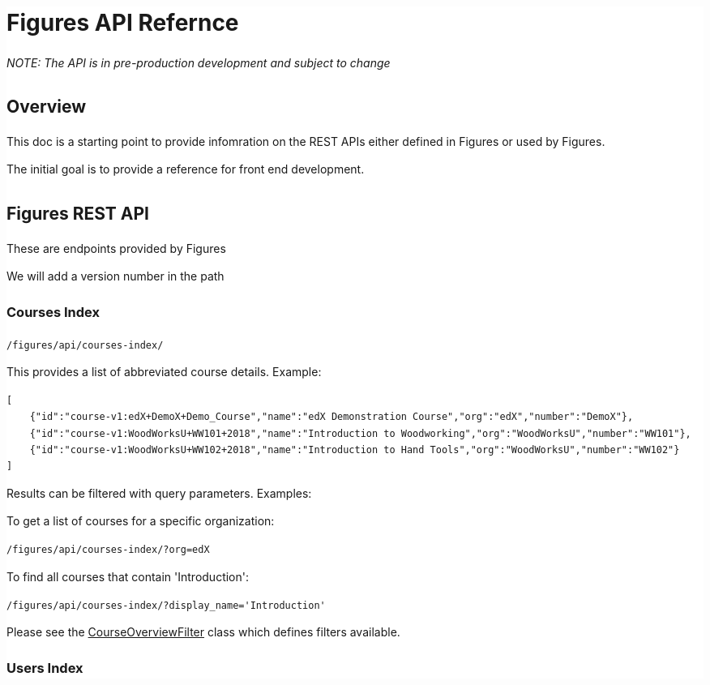 
# Figures API Refernce

*NOTE: The API is in pre-production development and subject to change*

## Overview

This doc is a starting point to provide infomration on the REST APIs either defined in Figures or used by Figures.

The initial goal is to provide a reference for front end development.


## Figures REST API

These are endpoints provided by Figures

We will add a version number in the path

### Courses Index

```
/figures/api/courses-index/
```

This provides a list of abbreviated course details. Example:


```
[
	{"id":"course-v1:edX+DemoX+Demo_Course","name":"edX Demonstration Course","org":"edX","number":"DemoX"},
	{"id":"course-v1:WoodWorksU+WW101+2018","name":"Introduction to Woodworking","org":"WoodWorksU","number":"WW101"},
	{"id":"course-v1:WoodWorksU+WW102+2018","name":"Introduction to Hand Tools","org":"WoodWorksU","number":"WW102"}
]
```

Results can be filtered with query parameters. Examples:

To get a list of courses for a specific organization:

```
/figures/api/courses-index/?org=edX
```

To find all courses that contain 'Introduction':

```
/figures/api/courses-index/?display_name='Introduction'
```

Please see the [CourseOverviewFilter](https://github.com/appsembler/figures/blob/master/figures/filters.py#L15) class which defines filters available.

### Users Index
